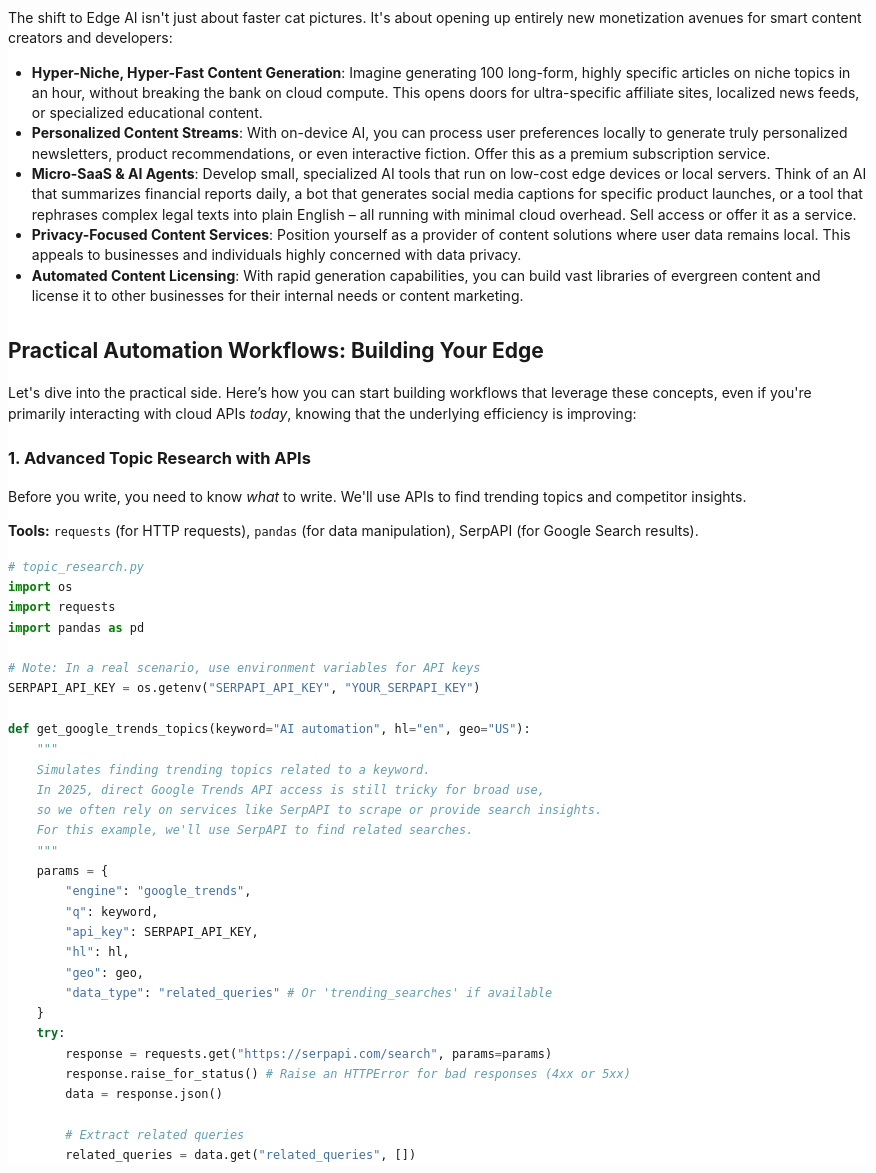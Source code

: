 The shift to Edge AI isn't just about faster cat pictures. It's about opening up entirely new monetization avenues for smart content creators and developers:

*   **Hyper-Niche, Hyper-Fast Content Generation**: Imagine generating 100 long-form, highly specific articles on niche topics in an hour, without breaking the bank on cloud compute. This opens doors for ultra-specific affiliate sites, localized news feeds, or specialized educational content.
*   **Personalized Content Streams**: With on-device AI, you can process user preferences locally to generate truly personalized newsletters, product recommendations, or even interactive fiction. Offer this as a premium subscription service.
*   **Micro-SaaS & AI Agents**: Develop small, specialized AI tools that run on low-cost edge devices or local servers. Think of an AI that summarizes financial reports daily, a bot that generates social media captions for specific product launches, or a tool that rephrases complex legal texts into plain English – all running with minimal cloud overhead. Sell access or offer it as a service.
*   **Privacy-Focused Content Services**: Position yourself as a provider of content solutions where user data remains local. This appeals to businesses and individuals highly concerned with data privacy.
*   **Automated Content Licensing**: With rapid generation capabilities, you can build vast libraries of evergreen content and license it to other businesses for their internal needs or content marketing.

## Practical Automation Workflows: Building Your Edge

Let's dive into the practical side. Here’s how you can start building workflows that leverage these concepts, even if you're primarily interacting with cloud APIs *today*, knowing that the underlying efficiency is improving:

### 1. Advanced Topic Research with APIs

Before you write, you need to know *what* to write. We'll use APIs to find trending topics and competitor insights.

**Tools:** `requests` (for HTTP requests), `pandas` (for data manipulation), SerpAPI (for Google Search results).

```python
# topic_research.py
import os
import requests
import pandas as pd

# Note: In a real scenario, use environment variables for API keys
SERPAPI_API_KEY = os.getenv("SERPAPI_API_KEY", "YOUR_SERPAPI_KEY")

def get_google_trends_topics(keyword="AI automation", hl="en", geo="US"):
    """
    Simulates finding trending topics related to a keyword.
    In 2025, direct Google Trends API access is still tricky for broad use,
    so we often rely on services like SerpAPI to scrape or provide search insights.
    For this example, we'll use SerpAPI to find related searches.
    """
    params = {
        "engine": "google_trends",
        "q": keyword,
        "api_key": SERPAPI_API_KEY,
        "hl": hl,
        "geo": geo,
        "data_type": "related_queries" # Or 'trending_searches' if available
    }
    try:
        response = requests.get("https://serpapi.com/search", params=params)
        response.raise_for_status() # Raise an HTTPError for bad responses (4xx or 5xx)
        data = response.json()

        # Extract related queries
        related_queries = data.get("related_queries", [])
```